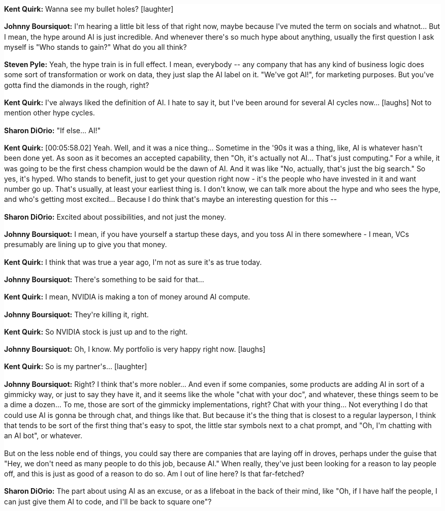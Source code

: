 **Kent Quirk:** Wanna see my bullet holes? \[laughter\]

**Johnny Boursiquot:** I'm hearing a little bit less of that right now, maybe because I've muted the term on socials and whatnot... But I mean, the hype around AI is just incredible. And whenever there's so much hype about anything, usually the first question I ask myself is "Who stands to gain?" What do you all think?

**Steven Pyle:** Yeah, the hype train is in full effect. I mean, everybody -- any company that has any kind of business logic does some sort of transformation or work on data, they just slap the AI label on it. "We've got AI!", for marketing purposes. But you've gotta find the diamonds in the rough, right?

**Kent Quirk:** I've always liked the definition of AI. I hate to say it, but I've been around for several AI cycles now... \[laughs\] Not to mention other hype cycles.

**Sharon DiOrio:** "If else... AI!"

**Kent Quirk:** \[00:05:58.02\] Yeah. Well, and it was a nice thing... Sometime in the '90s it was a thing, like, AI is whatever hasn't been done yet. As soon as it becomes an accepted capability, then "Oh, it's actually not AI... That's just computing." For a while, it was going to be the first chess champion would be the dawn of AI. And it was like "No, actually, that's just the big search." So yes, it's hyped. Who stands to benefit, just to get your question right now - it's the people who have invested in it and want number go up. That's usually, at least your earliest thing is. I don't know, we can talk more about the hype and who sees the hype, and who's getting most excited... Because I do think that's maybe an interesting question for this --

**Sharon DiOrio:** Excited about possibilities, and not just the money.

**Johnny Boursiquot:** I mean, if you have yourself a startup these days, and you toss AI in there somewhere - I mean, VCs presumably are lining up to give you that money.

**Kent Quirk:** I think that was true a year ago, I'm not as sure it's as true today.

**Johnny Boursiquot:** There's something to be said for that...

**Kent Quirk:** I mean, NVIDIA is making a ton of money around AI compute.

**Johnny Boursiquot:** They're killing it, right.

**Kent Quirk:** So NVIDIA stock is just up and to the right.

**Johnny Boursiquot:** Oh, I know. My portfolio is very happy right now. \[laughs\]

**Kent Quirk:** So is my partner's... \[laughter\]

**Johnny Boursiquot:** Right? I think that's more nobler... And even if some companies, some products are adding AI in sort of a gimmicky way, or just to say they have it, and it seems like the whole "chat with your doc", and whatever, these things seem to be a dime a dozen... To me, those are sort of the gimmicky implementations, right? Chat with your thing... Not everything I do that could use AI is gonna be through chat, and things like that. But because it's the thing that is closest to a regular layperson, I think that tends to be sort of the first thing that's easy to spot, the little star symbols next to a chat prompt, and "Oh, I'm chatting with an AI bot", or whatever.

But on the less noble end of things, you could say there are companies that are laying off in droves, perhaps under the guise that "Hey, we don't need as many people to do this job, because AI." When really, they've just been looking for a reason to lay people off, and this is just as good of a reason to do so. Am I out of line here? Is that far-fetched?

**Sharon DiOrio:** The part about using AI as an excuse, or as a lifeboat in the back of their mind, like "Oh, if I have half the people, I can just give them AI to code, and I'll be back to square one"?
